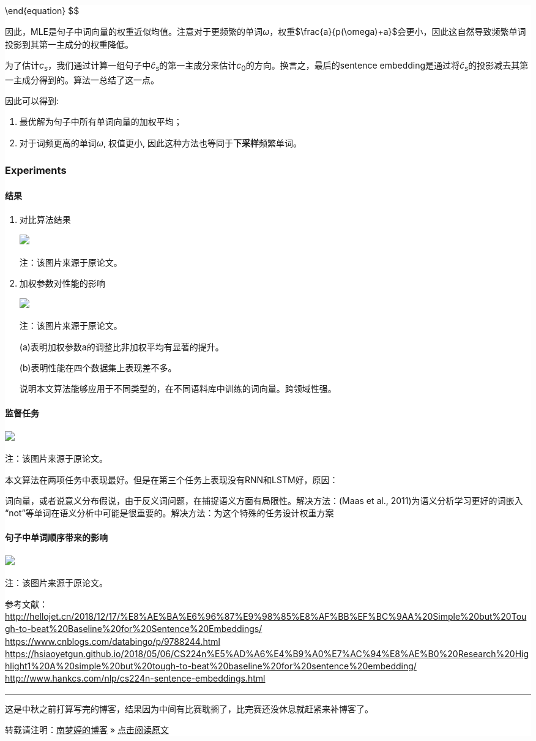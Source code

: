 \end{equation}
$$

因此，MLE是句子中词向量的权重近似均值。注意对于更频繁的单词$\omega$，权重$\frac{a}{p(\omega)+a}$会更小，因此这自然导致频繁单词投影到其第一主成分的权重降低。  

为了估计$c_s$，我们通过计算一组句子中$\widetilde{c}_s$的第一主成分来估计$c_0$的方向。换言之，最后的sentence embedding是通过将$\widetilde{c}_s$的投影减去其第一主成分得到的。算法一总结了这一点。

因此可以得到:

1. 最优解为句子中所有单词向量的加权平均；  

2. 对于词频更高的单词$\omega$, 权值更小, 因此这种方法也等同于**下采样**频繁单词。  



### Experiments  

#### 结果  

1. 对比算法结果  

   ![][pt_04]  
   
   注：该图片来源于原论文。  

2. 加权参数对性能的影响  

   ![][pt_05]  
   
   注：该图片来源于原论文。  

   (a)表明加权参数a的调整比非加权平均有显著的提升。  

   (b)表明性能在四个数据集上表现差不多。  

   说明本文算法能够应用于不同类型的，在不同语料库中训练的词向量。跨领域性强。  

#### 监督任务  

![][pt_06]  

注：该图片来源于原论文。  

本文算法在两项任务中表现最好。但是在第三个任务上表现没有RNN和LSTM好，原因：

词向量，或者说意义分布假说，由于反义词问题，在捕捉语义方面有局限性。解决方法：(Maas et al., 2011)为语义分析学习更好的词嵌入
“not”等单词在语义分析中可能是很重要的。解决方法：为这个特殊的任务设计权重方案

#### 句子中单词顺序带来的影响  

![][pt_07]  

注：该图片来源于原论文。  




参考文献：  
http://hellojet.cn/2018/12/17/%E8%AE%BA%E6%96%87%E9%98%85%E8%AF%BB%EF%BC%9AA%20Simple%20but%20Tough-to-beat%20Baseline%20for%20Sentence%20Embeddings/  
https://www.cnblogs.com/databingo/p/9788244.html  
https://hsiaoyetgun.github.io/2018/05/06/CS224n%E5%AD%A6%E4%B9%A0%E7%AC%94%E8%AE%B0%20Research%20Highlight1%20A%20simple%20but%20tough-to-beat%20baseline%20for%20sentence%20embedding/  
http://www.hankcs.com/nlp/cs224n-sentence-embeddings.html

---

这是中秋之前打算写完的博客，结果因为中间有比赛耽搁了，比完赛还没休息就赶紧来补博客了。  

转载请注明：[南梦婷的博客](https://norah2.github.io) » [点击阅读原文](https://norah2.github.io/2019/09/15/paper_sentence_embedding/)   

  

[pt_01]: https://nora-blogimg.oss-cn-hangzhou.aliyuncs.com/BlogImage/34_paper_sentence_embedding/01.png
[pt_02]: https://nora-blogimg.oss-cn-hangzhou.aliyuncs.com/BlogImage/34_paper_sentence_embedding/02.jpg
[pt_03]: https://nora-blogimg.oss-cn-hangzhou.aliyuncs.com/BlogImage/34_paper_sentence_embedding/03.jpg
[pt_04]: https://nora-blogimg.oss-cn-hangzhou.aliyuncs.com/BlogImage/34_paper_sentence_embedding/04.png
[pt_05]: https://nora-blogimg.oss-cn-hangzhou.aliyuncs.com/BlogImage/34_paper_sentence_embedding/05.png
[pt_06]: https://nora-blogimg.oss-cn-hangzhou.aliyuncs.com/BlogImage/34_paper_sentence_embedding/06.png
[pt_07]: https://nora-blogimg.oss-cn-hangzhou.aliyuncs.com/BlogImage/34_paper_sentence_embedding/07.png
[li_01]: https://openreview.net/pdf?id=SyK00v5xx
[li_02]: https://github.com/PrincetonML/SIF
